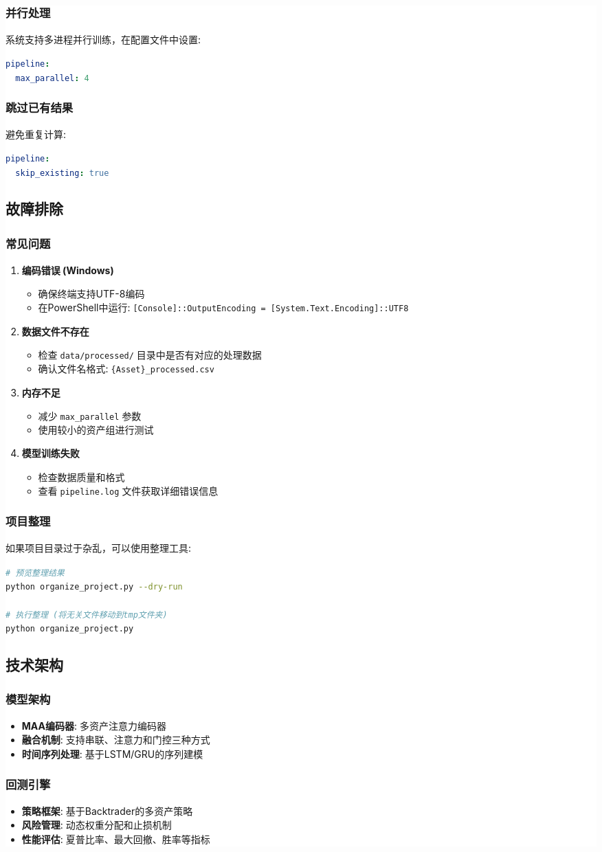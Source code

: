 ### 并行处理
系统支持多进程并行训练，在配置文件中设置:
```yaml
pipeline:
  max_parallel: 4
```

### 跳过已有结果
避免重复计算:
```yaml
pipeline:
  skip_existing: true
```

## 故障排除

### 常见问题

1. **编码错误 (Windows)**
   - 确保终端支持UTF-8编码
   - 在PowerShell中运行: `[Console]::OutputEncoding = [System.Text.Encoding]::UTF8`

2. **数据文件不存在**
   - 检查 `data/processed/` 目录中是否有对应的处理数据
   - 确认文件名格式: `{Asset}_processed.csv`

3. **内存不足**
   - 减少 `max_parallel` 参数
   - 使用较小的资产组进行测试

4. **模型训练失败**
   - 检查数据质量和格式
   - 查看 `pipeline.log` 文件获取详细错误信息

### 项目整理
如果项目目录过于杂乱，可以使用整理工具:
```bash
# 预览整理结果
python organize_project.py --dry-run

# 执行整理 (将无关文件移动到tmp文件夹)
python organize_project.py
```

## 技术架构

### 模型架构
- **MAA编码器**: 多资产注意力编码器
- **融合机制**: 支持串联、注意力和门控三种方式
- **时间序列处理**: 基于LSTM/GRU的序列建模

### 回测引擎
- **策略框架**: 基于Backtrader的多资产策略
- **风险管理**: 动态权重分配和止损机制
- **性能评估**: 夏普比率、最大回撤、胜率等指标
